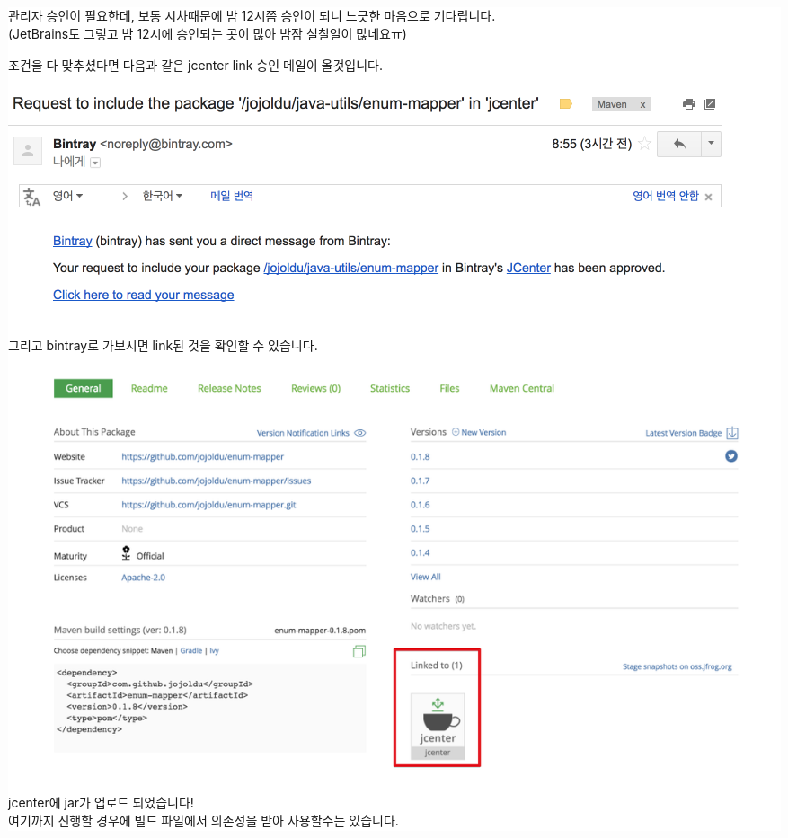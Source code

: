 관리자 승인이 필요한데, 보통 시차때문에 밤 12시쯤 승인이 되니 느긋한 마음으로 기다립니다.  
(JetBrains도 그렇고 밤 12시에 승인되는 곳이 많아 밤잠 설칠일이 많네요ㅠ)  
  
조건을 다 맞추셨다면 다음과 같은 jcenter link 승인 메일이 올것입니다.

![승인메일](./images/승인메일.png)

그리고 bintray로 가보시면 link된 것을 확인할 수 있습니다.

![jcenter성공](./images/jcenter성공.png)

jcenter에 jar가 업로드 되었습니다!  
여기까지 진행할 경우에 빌드 파일에서 의존성을 받아 사용할수는 있습니다.
